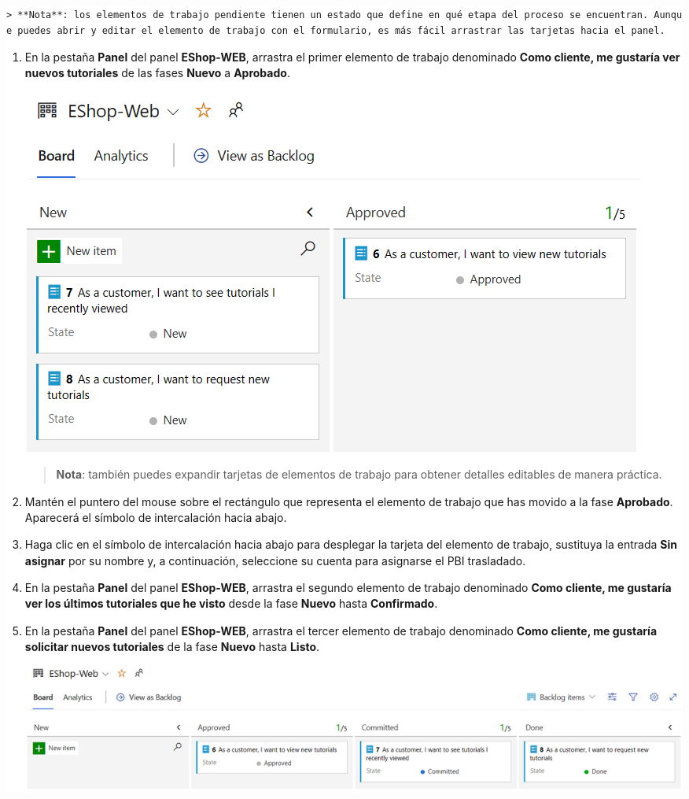     > **Nota**: los elementos de trabajo pendiente tienen un estado que define en qué etapa del proceso se encuentran. Aunque puedes abrir y editar el elemento de trabajo con el formulario, es más fácil arrastrar las tarjetas hacia el panel.

1. En la pestaña **Panel** del panel **EShop-WEB**, arrastra el primer elemento de trabajo denominado **Como cliente, me gustaría ver nuevos tutoriales** de las fases **Nuevo** a **Aprobado**.

    ![Mueve el WIT del estado "Nuevo" a "Aprobado"](images/m1/EShop-WEB-new2ap_v1.png)

    > **Nota**: también puedes expandir tarjetas de elementos de trabajo para obtener detalles editables de manera práctica.

1. Mantén el puntero del mouse sobre el rectángulo que representa el elemento de trabajo que has movido a la fase **Aprobado**. Aparecerá el símbolo de intercalación hacia abajo.
1. Haga clic en el símbolo de intercalación hacia abajo para desplegar la tarjeta del elemento de trabajo, sustituya la entrada **Sin asignar** por su nombre y, a continuación, seleccione su cuenta para asignarse el PBI trasladado.
1. En la pestaña **Panel** del panel **EShop-WEB**, arrastra el segundo elemento de trabajo denominado **Como cliente, me gustaría ver los últimos tutoriales que he visto** desde la fase **Nuevo** hasta **Confirmado**.
1. En la pestaña **Panel** del panel **EShop-WEB**, arrastra el tercer elemento de trabajo denominado **Como cliente, me gustaría solicitar nuevos tutoriales** de la fase **Nuevo** hasta **Listo**.

    ![WIT movidos a columnas determinadas en los pasos anteriores](images/m1/EShop-WEB-board_pbis_v1.png)
